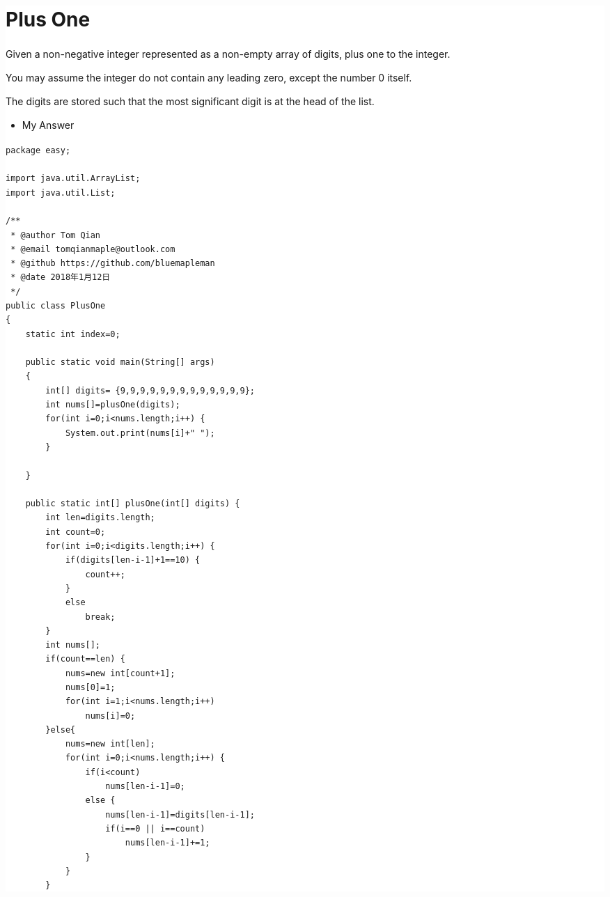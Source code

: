 # Plus One

Given a non-negative integer represented as a non-empty array of digits, plus one to the integer.

You may assume the integer do not contain any leading zero, except the number 0 itself.

The digits are stored such that the most significant digit is at the head of the list.

- My Answer

```
package easy;

import java.util.ArrayList;
import java.util.List;

/**
 * @author Tom Qian
 * @email tomqianmaple@outlook.com
 * @github https://github.com/bluemapleman
 * @date 2018年1月12日
 */
public class PlusOne
{
    static int index=0;

    public static void main(String[] args)
    {
        int[] digits= {9,9,9,9,9,9,9,9,9,9,9,9,9};
        int nums[]=plusOne(digits);
        for(int i=0;i<nums.length;i++) {
            System.out.print(nums[i]+" ");
        }

    }
    
    public static int[] plusOne(int[] digits) {
        int len=digits.length;
        int count=0;
        for(int i=0;i<digits.length;i++) {
            if(digits[len-i-1]+1==10) {
                count++;
            }
            else
                break;
        }
        int nums[];
        if(count==len) {
            nums=new int[count+1];
            nums[0]=1;
            for(int i=1;i<nums.length;i++)
                nums[i]=0;
        }else{
            nums=new int[len];
            for(int i=0;i<nums.length;i++) {
                if(i<count)
                    nums[len-i-1]=0;
                else {
                    nums[len-i-1]=digits[len-i-1];
                    if(i==0 || i==count)
                        nums[len-i-1]+=1;
                }
            }
        }
```